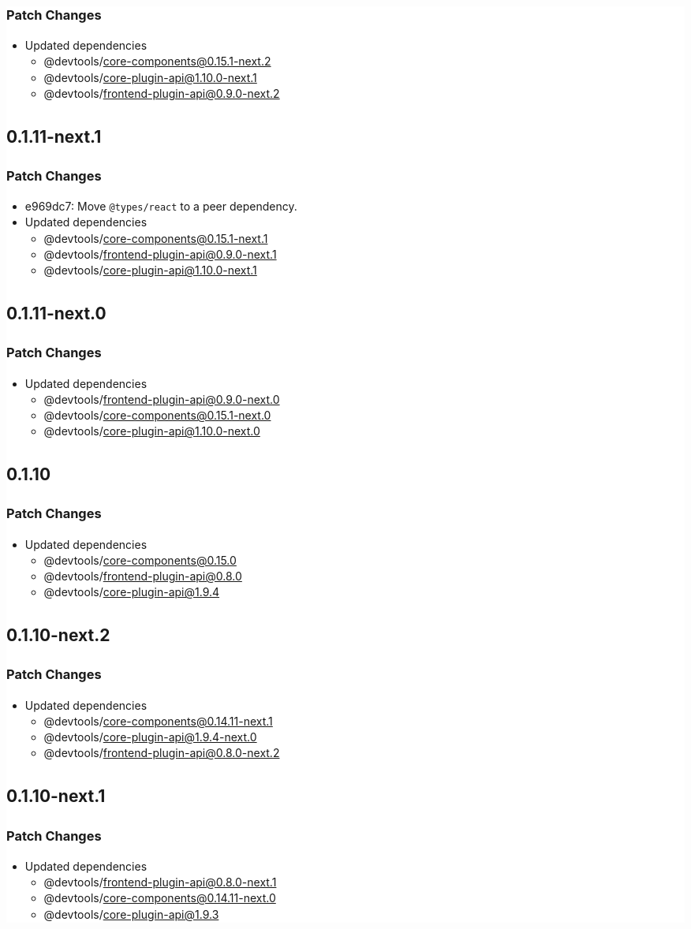 ### Patch Changes

- Updated dependencies
  - @devtools/core-components@0.15.1-next.2
  - @devtools/core-plugin-api@1.10.0-next.1
  - @devtools/frontend-plugin-api@0.9.0-next.2

## 0.1.11-next.1

### Patch Changes

- e969dc7: Move `@types/react` to a peer dependency.
- Updated dependencies
  - @devtools/core-components@0.15.1-next.1
  - @devtools/frontend-plugin-api@0.9.0-next.1
  - @devtools/core-plugin-api@1.10.0-next.1

## 0.1.11-next.0

### Patch Changes

- Updated dependencies
  - @devtools/frontend-plugin-api@0.9.0-next.0
  - @devtools/core-components@0.15.1-next.0
  - @devtools/core-plugin-api@1.10.0-next.0

## 0.1.10

### Patch Changes

- Updated dependencies
  - @devtools/core-components@0.15.0
  - @devtools/frontend-plugin-api@0.8.0
  - @devtools/core-plugin-api@1.9.4

## 0.1.10-next.2

### Patch Changes

- Updated dependencies
  - @devtools/core-components@0.14.11-next.1
  - @devtools/core-plugin-api@1.9.4-next.0
  - @devtools/frontend-plugin-api@0.8.0-next.2

## 0.1.10-next.1

### Patch Changes

- Updated dependencies
  - @devtools/frontend-plugin-api@0.8.0-next.1
  - @devtools/core-components@0.14.11-next.0
  - @devtools/core-plugin-api@1.9.3
